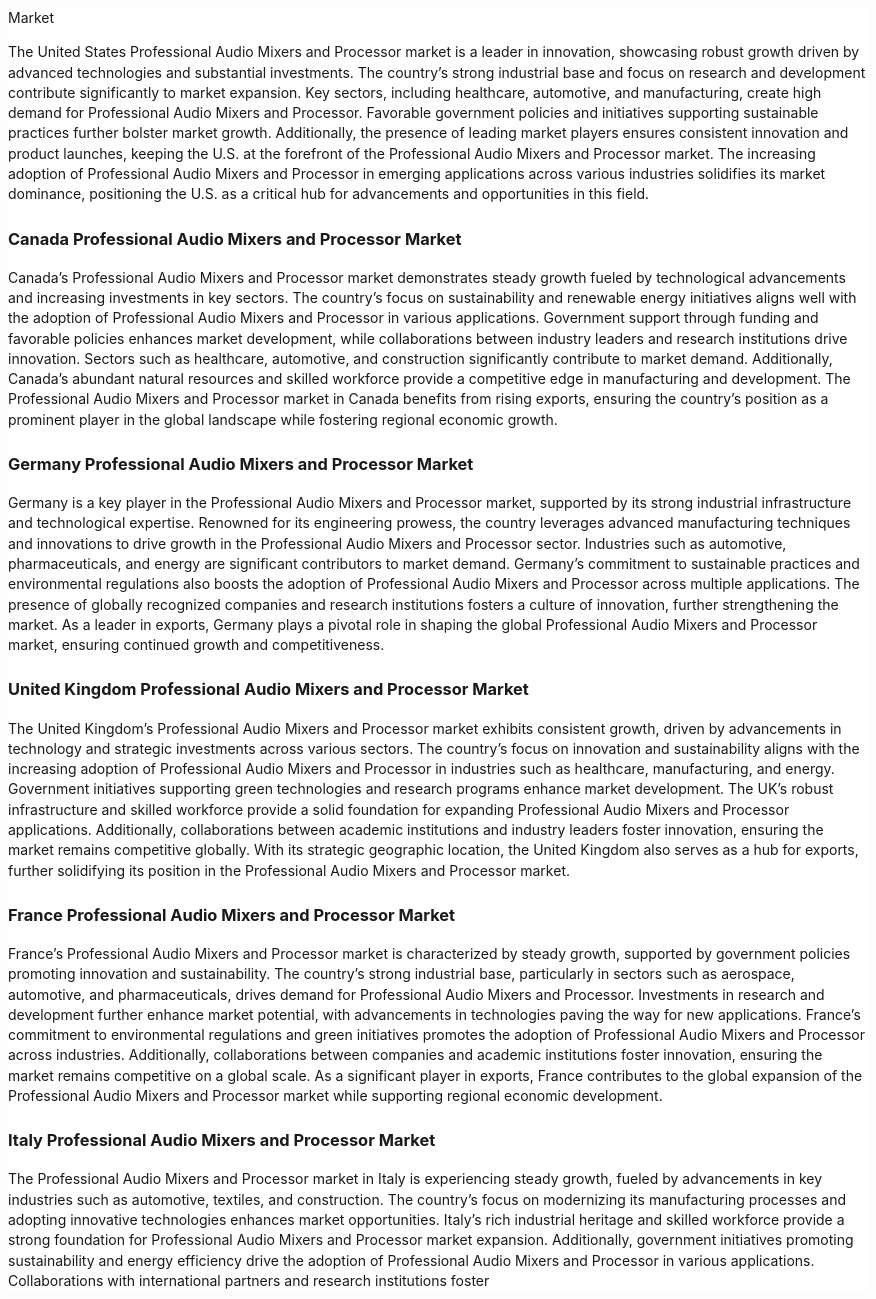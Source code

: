 Market</h3><p>The United States Professional Audio Mixers and Processor market is a leader in innovation, showcasing robust growth driven by advanced technologies and substantial investments. The country&rsquo;s strong industrial base and focus on research and development contribute significantly to market expansion. Key sectors, including healthcare, automotive, and manufacturing, create high demand for Professional Audio Mixers and Processor. Favorable government policies and initiatives supporting sustainable practices further bolster market growth. Additionally, the presence of leading market players ensures consistent innovation and product launches, keeping the U.S. at the forefront of the Professional Audio Mixers and Processor market. The increasing adoption of Professional Audio Mixers and Processor in emerging applications across various industries solidifies its market dominance, positioning the U.S. as a critical hub for advancements and opportunities in this field.</p><h3>Canada Professional Audio Mixers and Processor Market</h3><p>Canada&rsquo;s Professional Audio Mixers and Processor market demonstrates steady growth fueled by technological advancements and increasing investments in key sectors. The country&rsquo;s focus on sustainability and renewable energy initiatives aligns well with the adoption of Professional Audio Mixers and Processor in various applications. Government support through funding and favorable policies enhances market development, while collaborations between industry leaders and research institutions drive innovation. Sectors such as healthcare, automotive, and construction significantly contribute to market demand. Additionally, Canada&rsquo;s abundant natural resources and skilled workforce provide a competitive edge in manufacturing and development. The Professional Audio Mixers and Processor market in Canada benefits from rising exports, ensuring the country&rsquo;s position as a prominent player in the global landscape while fostering regional economic growth.</p><h3>Germany Professional Audio Mixers and Processor Market</h3><p>Germany is a key player in the Professional Audio Mixers and Processor market, supported by its strong industrial infrastructure and technological expertise. Renowned for its engineering prowess, the country leverages advanced manufacturing techniques and innovations to drive growth in the Professional Audio Mixers and Processor sector. Industries such as automotive, pharmaceuticals, and energy are significant contributors to market demand. Germany&rsquo;s commitment to sustainable practices and environmental regulations also boosts the adoption of Professional Audio Mixers and Processor across multiple applications. The presence of globally recognized companies and research institutions fosters a culture of innovation, further strengthening the market. As a leader in exports, Germany plays a pivotal role in shaping the global Professional Audio Mixers and Processor market, ensuring continued growth and competitiveness.</p><h3>United Kingdom Professional Audio Mixers and Processor Market</h3><p>The United Kingdom&rsquo;s Professional Audio Mixers and Processor market exhibits consistent growth, driven by advancements in technology and strategic investments across various sectors. The country&rsquo;s focus on innovation and sustainability aligns with the increasing adoption of Professional Audio Mixers and Processor in industries such as healthcare, manufacturing, and energy. Government initiatives supporting green technologies and research programs enhance market development. The UK&rsquo;s robust infrastructure and skilled workforce provide a solid foundation for expanding Professional Audio Mixers and Processor applications. Additionally, collaborations between academic institutions and industry leaders foster innovation, ensuring the market remains competitive globally. With its strategic geographic location, the United Kingdom also serves as a hub for exports, further solidifying its position in the Professional Audio Mixers and Processor market.</p><h3>France Professional Audio Mixers and Processor Market</h3><p>France&rsquo;s Professional Audio Mixers and Processor market is characterized by steady growth, supported by government policies promoting innovation and sustainability. The country&rsquo;s strong industrial base, particularly in sectors such as aerospace, automotive, and pharmaceuticals, drives demand for Professional Audio Mixers and Processor. Investments in research and development further enhance market potential, with advancements in technologies paving the way for new applications. France&rsquo;s commitment to environmental regulations and green initiatives promotes the adoption of Professional Audio Mixers and Processor across industries. Additionally, collaborations between companies and academic institutions foster innovation, ensuring the market remains competitive on a global scale. As a significant player in exports, France contributes to the global expansion of the Professional Audio Mixers and Processor market while supporting regional economic development.</p><h3>Italy Professional Audio Mixers and Processor Market</h3><p>The Professional Audio Mixers and Processor market in Italy is experiencing steady growth, fueled by advancements in key industries such as automotive, textiles, and construction. The country&rsquo;s focus on modernizing its manufacturing processes and adopting innovative technologies enhances market opportunities. Italy&rsquo;s rich industrial heritage and skilled workforce provide a strong foundation for Professional Audio Mixers and Processor market expansion. Additionally, government initiatives promoting sustainability and energy efficiency drive the adoption of Professional Audio Mixers and Processor in various applications. Collaborations with international partners and research institutions foster